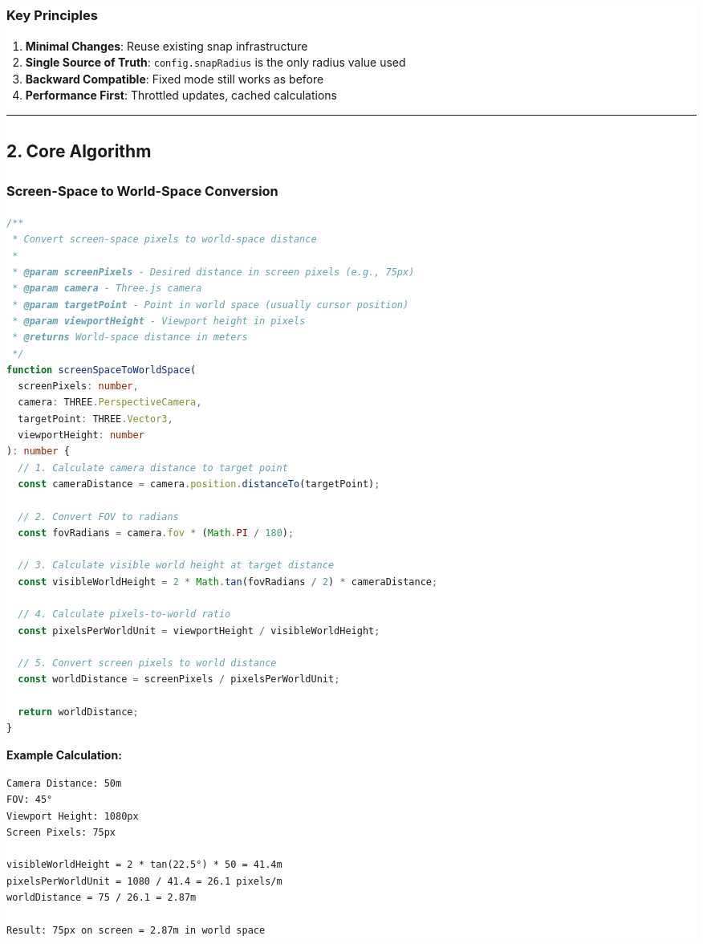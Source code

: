 ### Key Principles
1. **Minimal Changes**: Reuse existing snap infrastructure
2. **Single Source of Truth**: `config.snapRadius` is the only radius value used
3. **Backward Compatible**: Fixed mode still works as before
4. **Performance First**: Throttled updates, cached calculations

---

## 2. Core Algorithm

### Screen-Space to World-Space Conversion

```typescript
/**
 * Convert screen-space pixels to world-space distance
 *
 * @param screenPixels - Desired distance in screen pixels (e.g., 75px)
 * @param camera - Three.js camera
 * @param targetPoint - Point in world space (usually cursor position)
 * @param viewportHeight - Viewport height in pixels
 * @returns World-space distance in meters
 */
function screenSpaceToWorldSpace(
  screenPixels: number,
  camera: THREE.PerspectiveCamera,
  targetPoint: THREE.Vector3,
  viewportHeight: number
): number {
  // 1. Calculate camera distance to target point
  const cameraDistance = camera.position.distanceTo(targetPoint);

  // 2. Convert FOV to radians
  const fovRadians = camera.fov * (Math.PI / 180);

  // 3. Calculate visible world height at target distance
  const visibleWorldHeight = 2 * Math.tan(fovRadians / 2) * cameraDistance;

  // 4. Calculate pixels-to-world ratio
  const pixelsPerWorldUnit = viewportHeight / visibleWorldHeight;

  // 5. Convert screen pixels to world distance
  const worldDistance = screenPixels / pixelsPerWorldUnit;

  return worldDistance;
}
```

**Example Calculation:**
```
Camera Distance: 50m
FOV: 45°
Viewport Height: 1080px
Screen Pixels: 75px

visibleWorldHeight = 2 * tan(22.5°) * 50 = 41.4m
pixelsPerWorldUnit = 1080 / 41.4 = 26.1 pixels/m
worldDistance = 75 / 26.1 = 2.87m

Result: 75px on screen = 2.87m in world space
```
